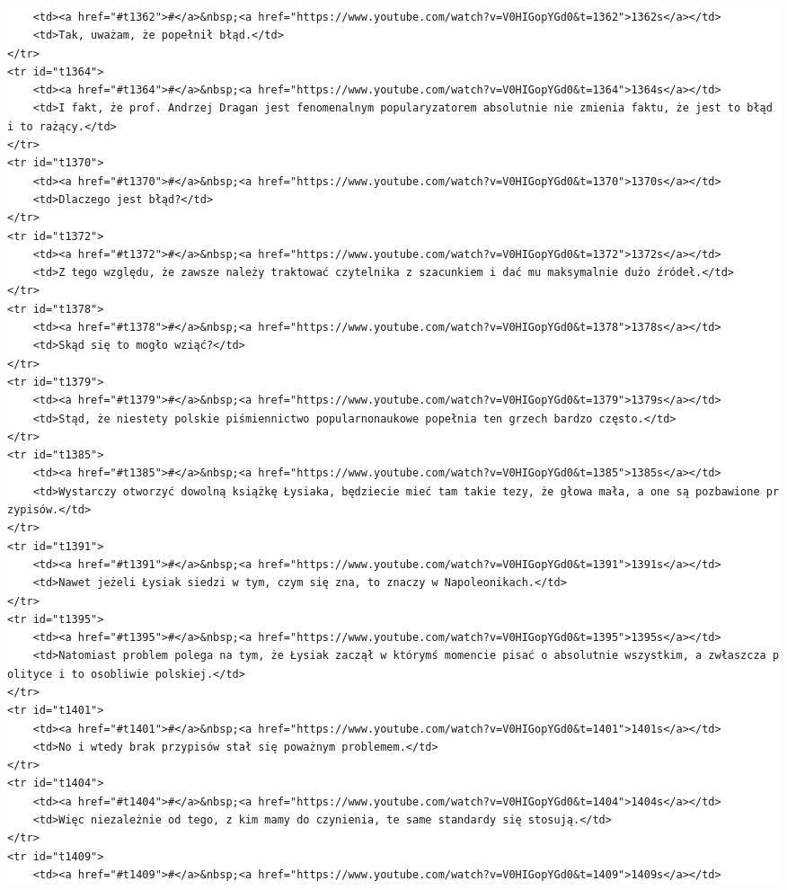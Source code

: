         <td><a href="#t1362">#</a>&nbsp;<a href="https://www.youtube.com/watch?v=V0HIGopYGd0&t=1362">1362s</a></td>
        <td>Tak, uważam, że popełnił błąd.</td>
    </tr>
    <tr id="t1364">
        <td><a href="#t1364">#</a>&nbsp;<a href="https://www.youtube.com/watch?v=V0HIGopYGd0&t=1364">1364s</a></td>
        <td>I fakt, że prof. Andrzej Dragan jest fenomenalnym popularyzatorem absolutnie nie zmienia faktu, że jest to błąd i to rażący.</td>
    </tr>
    <tr id="t1370">
        <td><a href="#t1370">#</a>&nbsp;<a href="https://www.youtube.com/watch?v=V0HIGopYGd0&t=1370">1370s</a></td>
        <td>Dlaczego jest błąd?</td>
    </tr>
    <tr id="t1372">
        <td><a href="#t1372">#</a>&nbsp;<a href="https://www.youtube.com/watch?v=V0HIGopYGd0&t=1372">1372s</a></td>
        <td>Z tego względu, że zawsze należy traktować czytelnika z szacunkiem i dać mu maksymalnie dużo źródeł.</td>
    </tr>
    <tr id="t1378">
        <td><a href="#t1378">#</a>&nbsp;<a href="https://www.youtube.com/watch?v=V0HIGopYGd0&t=1378">1378s</a></td>
        <td>Skąd się to mogło wziąć?</td>
    </tr>
    <tr id="t1379">
        <td><a href="#t1379">#</a>&nbsp;<a href="https://www.youtube.com/watch?v=V0HIGopYGd0&t=1379">1379s</a></td>
        <td>Stąd, że niestety polskie piśmiennictwo popularnonaukowe popełnia ten grzech bardzo często.</td>
    </tr>
    <tr id="t1385">
        <td><a href="#t1385">#</a>&nbsp;<a href="https://www.youtube.com/watch?v=V0HIGopYGd0&t=1385">1385s</a></td>
        <td>Wystarczy otworzyć dowolną książkę Łysiaka, będziecie mieć tam takie tezy, że głowa mała, a one są pozbawione przypisów.</td>
    </tr>
    <tr id="t1391">
        <td><a href="#t1391">#</a>&nbsp;<a href="https://www.youtube.com/watch?v=V0HIGopYGd0&t=1391">1391s</a></td>
        <td>Nawet jeżeli Łysiak siedzi w tym, czym się zna, to znaczy w Napoleonikach.</td>
    </tr>
    <tr id="t1395">
        <td><a href="#t1395">#</a>&nbsp;<a href="https://www.youtube.com/watch?v=V0HIGopYGd0&t=1395">1395s</a></td>
        <td>Natomiast problem polega na tym, że Łysiak zaczął w którymś momencie pisać o absolutnie wszystkim, a zwłaszcza polityce i to osobliwie polskiej.</td>
    </tr>
    <tr id="t1401">
        <td><a href="#t1401">#</a>&nbsp;<a href="https://www.youtube.com/watch?v=V0HIGopYGd0&t=1401">1401s</a></td>
        <td>No i wtedy brak przypisów stał się poważnym problemem.</td>
    </tr>
    <tr id="t1404">
        <td><a href="#t1404">#</a>&nbsp;<a href="https://www.youtube.com/watch?v=V0HIGopYGd0&t=1404">1404s</a></td>
        <td>Więc niezależnie od tego, z kim mamy do czynienia, te same standardy się stosują.</td>
    </tr>
    <tr id="t1409">
        <td><a href="#t1409">#</a>&nbsp;<a href="https://www.youtube.com/watch?v=V0HIGopYGd0&t=1409">1409s</a></td>